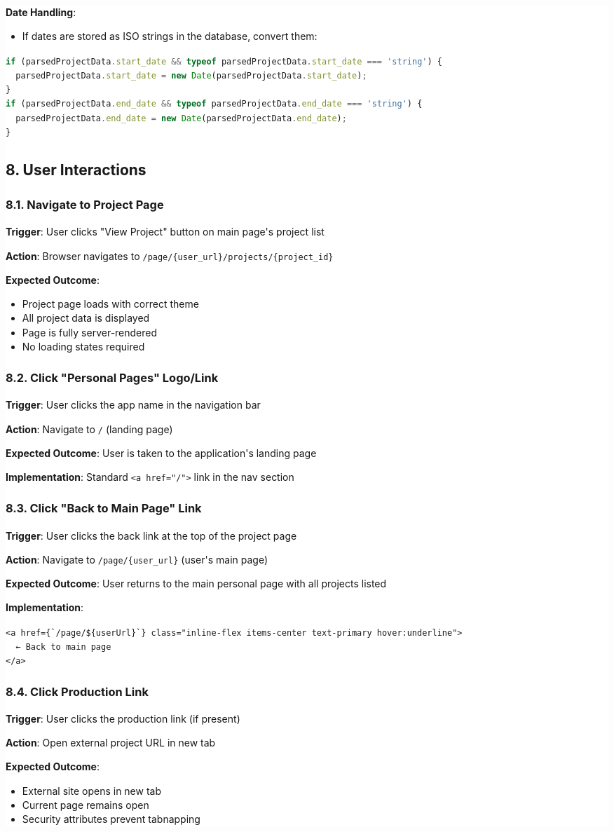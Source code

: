 **Date Handling**:
- If dates are stored as ISO strings in the database, convert them:
```typescript
if (parsedProjectData.start_date && typeof parsedProjectData.start_date === 'string') {
  parsedProjectData.start_date = new Date(parsedProjectData.start_date);
}
if (parsedProjectData.end_date && typeof parsedProjectData.end_date === 'string') {
  parsedProjectData.end_date = new Date(parsedProjectData.end_date);
}
```

## 8. User Interactions

### 8.1. Navigate to Project Page

**Trigger**: User clicks "View Project" button on main page's project list

**Action**: Browser navigates to `/page/{user_url}/projects/{project_id}`

**Expected Outcome**:
- Project page loads with correct theme
- All project data is displayed
- Page is fully server-rendered
- No loading states required

### 8.2. Click "Personal Pages" Logo/Link

**Trigger**: User clicks the app name in the navigation bar

**Action**: Navigate to `/` (landing page)

**Expected Outcome**: User is taken to the application's landing page

**Implementation**: Standard `<a href="/">` link in the nav section

### 8.3. Click "Back to Main Page" Link

**Trigger**: User clicks the back link at the top of the project page

**Action**: Navigate to `/page/{user_url}` (user's main page)

**Expected Outcome**: User returns to the main personal page with all projects listed

**Implementation**:
```astro
<a href={`/page/${userUrl}`} class="inline-flex items-center text-primary hover:underline">
  ← Back to main page
</a>
```

### 8.4. Click Production Link

**Trigger**: User clicks the production link (if present)

**Action**: Open external project URL in new tab

**Expected Outcome**:
- External site opens in new tab
- Current page remains open
- Security attributes prevent tabnapping
